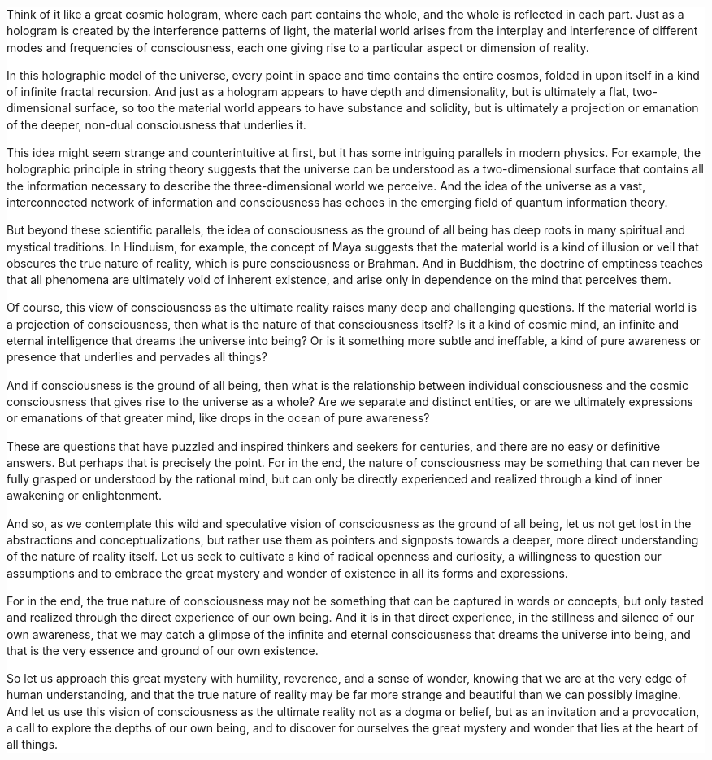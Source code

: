 Think of it like a great cosmic hologram, where each part contains the whole, and the whole is reflected in each part. Just as a hologram is created by the interference patterns of light, the material world arises from the interplay and interference of different modes and frequencies of consciousness, each one giving rise to a particular aspect or dimension of reality.

In this holographic model of the universe, every point in space and time contains the entire cosmos, folded in upon itself in a kind of infinite fractal recursion. And just as a hologram appears to have depth and dimensionality, but is ultimately a flat, two-dimensional surface, so too the material world appears to have substance and solidity, but is ultimately a projection or emanation of the deeper, non-dual consciousness that underlies it.

This idea might seem strange and counterintuitive at first, but it has some intriguing parallels in modern physics. For example, the holographic principle in string theory suggests that the universe can be understood as a two-dimensional surface that contains all the information necessary to describe the three-dimensional world we perceive. And the idea of the universe as a vast, interconnected network of information and consciousness has echoes in the emerging field of quantum information theory.

But beyond these scientific parallels, the idea of consciousness as the ground of all being has deep roots in many spiritual and mystical traditions. In Hinduism, for example, the concept of Maya suggests that the material world is a kind of illusion or veil that obscures the true nature of reality, which is pure consciousness or Brahman. And in Buddhism, the doctrine of emptiness teaches that all phenomena are ultimately void of inherent existence, and arise only in dependence on the mind that perceives them.

Of course, this view of consciousness as the ultimate reality raises many deep and challenging questions. If the material world is a projection of consciousness, then what is the nature of that consciousness itself? Is it a kind of cosmic mind, an infinite and eternal intelligence that dreams the universe into being? Or is it something more subtle and ineffable, a kind of pure awareness or presence that underlies and pervades all things?

And if consciousness is the ground of all being, then what is the relationship between individual consciousness and the cosmic consciousness that gives rise to the universe as a whole? Are we separate and distinct entities, or are we ultimately expressions or emanations of that greater mind, like drops in the ocean of pure awareness?

These are questions that have puzzled and inspired thinkers and seekers for centuries, and there are no easy or definitive answers. But perhaps that is precisely the point. For in the end, the nature of consciousness may be something that can never be fully grasped or understood by the rational mind, but can only be directly experienced and realized through a kind of inner awakening or enlightenment.

And so, as we contemplate this wild and speculative vision of consciousness as the ground of all being, let us not get lost in the abstractions and conceptualizations, but rather use them as pointers and signposts towards a deeper, more direct understanding of the nature of reality itself. Let us seek to cultivate a kind of radical openness and curiosity, a willingness to question our assumptions and to embrace the great mystery and wonder of existence in all its forms and expressions.

For in the end, the true nature of consciousness may not be something that can be captured in words or concepts, but only tasted and realized through the direct experience of our own being. And it is in that direct experience, in the stillness and silence of our own awareness, that we may catch a glimpse of the infinite and eternal consciousness that dreams the universe into being, and that is the very essence and ground of our own existence.

So let us approach this great mystery with humility, reverence, and a sense of wonder, knowing that we are at the very edge of human understanding, and that the true nature of reality may be far more strange and beautiful than we can possibly imagine. And let us use this vision of consciousness as the ultimate reality not as a dogma or belief, but as an invitation and a provocation, a call to explore the depths of our own being, and to discover for ourselves the great mystery and wonder that lies at the heart of all things.
